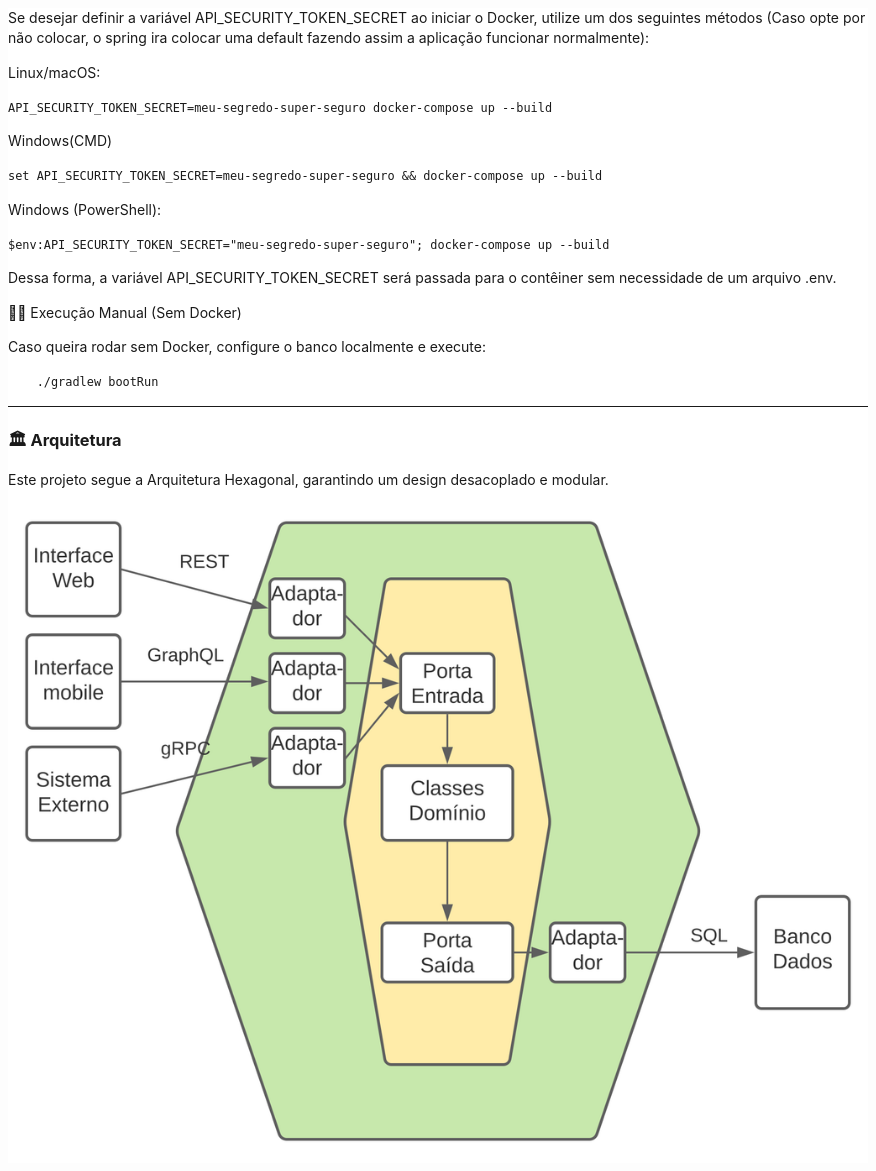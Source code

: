 Se desejar definir a variável API_SECURITY_TOKEN_SECRET ao iniciar o Docker, utilize um dos seguintes métodos (Caso opte por não colocar, o spring ira colocar uma default fazendo assim a aplicação funcionar normalmente):

Linux/macOS:

    API_SECURITY_TOKEN_SECRET=meu-segredo-super-seguro docker-compose up --build

Windows(CMD)

    set API_SECURITY_TOKEN_SECRET=meu-segredo-super-seguro && docker-compose up --build

Windows (PowerShell):

    $env:API_SECURITY_TOKEN_SECRET="meu-segredo-super-seguro"; docker-compose up --build

Dessa forma, a variável API_SECURITY_TOKEN_SECRET será passada para o contêiner sem necessidade de um arquivo .env.

🏃‍♂️ Execução Manual (Sem Docker)

Caso queira rodar sem Docker, configure o banco localmente e execute:

        ./gradlew bootRun

---

### 🏛️ Arquitetura

Este projeto segue a Arquitetura Hexagonal, garantindo um design desacoplado e modular.

![Arquitetura hexagonal](./.github/hex-ports-adapters.svg)
